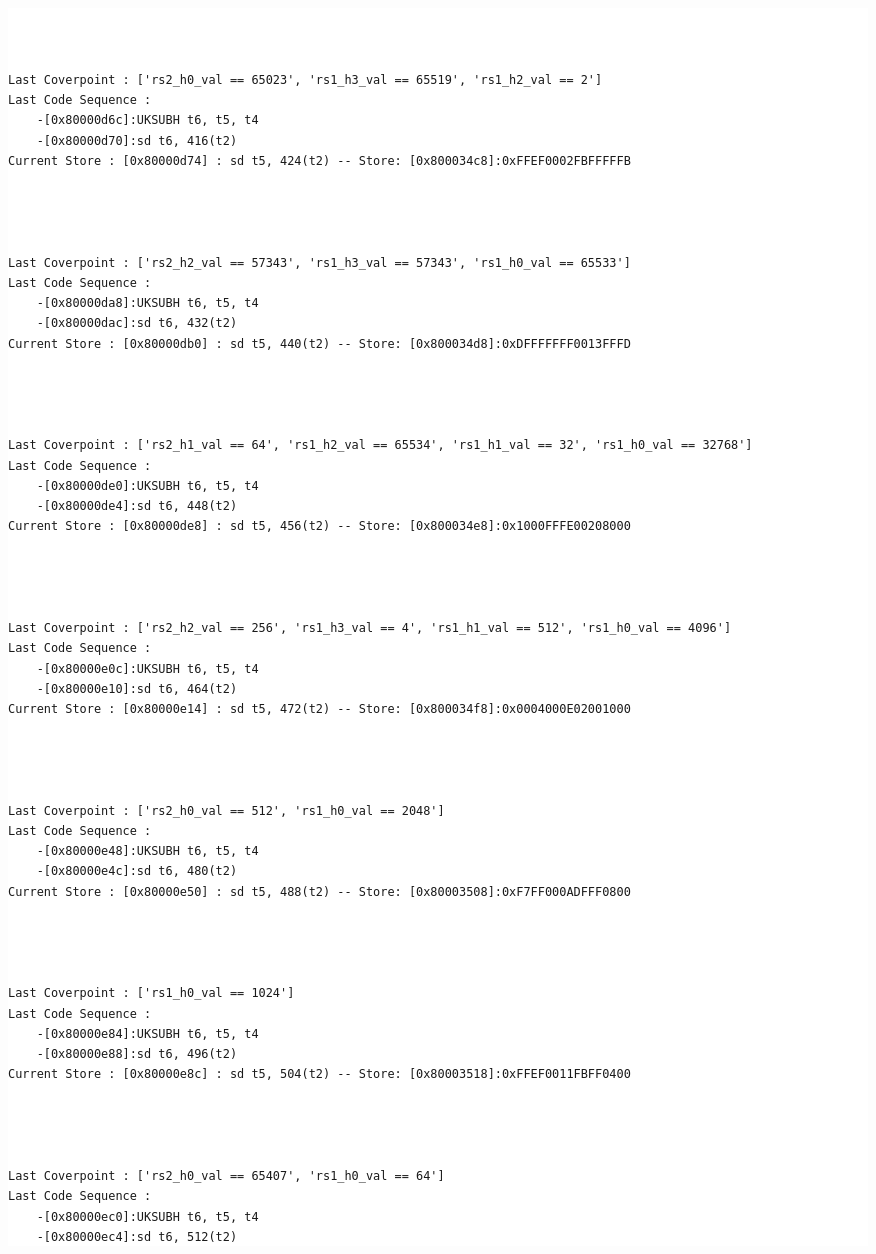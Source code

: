 ```



Last Coverpoint : ['rs2_h0_val == 65023', 'rs1_h3_val == 65519', 'rs1_h2_val == 2']
Last Code Sequence : 
	-[0x80000d6c]:UKSUBH t6, t5, t4
	-[0x80000d70]:sd t6, 416(t2)
Current Store : [0x80000d74] : sd t5, 424(t2) -- Store: [0x800034c8]:0xFFEF0002FBFFFFFB




Last Coverpoint : ['rs2_h2_val == 57343', 'rs1_h3_val == 57343', 'rs1_h0_val == 65533']
Last Code Sequence : 
	-[0x80000da8]:UKSUBH t6, t5, t4
	-[0x80000dac]:sd t6, 432(t2)
Current Store : [0x80000db0] : sd t5, 440(t2) -- Store: [0x800034d8]:0xDFFFFFFF0013FFFD




Last Coverpoint : ['rs2_h1_val == 64', 'rs1_h2_val == 65534', 'rs1_h1_val == 32', 'rs1_h0_val == 32768']
Last Code Sequence : 
	-[0x80000de0]:UKSUBH t6, t5, t4
	-[0x80000de4]:sd t6, 448(t2)
Current Store : [0x80000de8] : sd t5, 456(t2) -- Store: [0x800034e8]:0x1000FFFE00208000




Last Coverpoint : ['rs2_h2_val == 256', 'rs1_h3_val == 4', 'rs1_h1_val == 512', 'rs1_h0_val == 4096']
Last Code Sequence : 
	-[0x80000e0c]:UKSUBH t6, t5, t4
	-[0x80000e10]:sd t6, 464(t2)
Current Store : [0x80000e14] : sd t5, 472(t2) -- Store: [0x800034f8]:0x0004000E02001000




Last Coverpoint : ['rs2_h0_val == 512', 'rs1_h0_val == 2048']
Last Code Sequence : 
	-[0x80000e48]:UKSUBH t6, t5, t4
	-[0x80000e4c]:sd t6, 480(t2)
Current Store : [0x80000e50] : sd t5, 488(t2) -- Store: [0x80003508]:0xF7FF000ADFFF0800




Last Coverpoint : ['rs1_h0_val == 1024']
Last Code Sequence : 
	-[0x80000e84]:UKSUBH t6, t5, t4
	-[0x80000e88]:sd t6, 496(t2)
Current Store : [0x80000e8c] : sd t5, 504(t2) -- Store: [0x80003518]:0xFFEF0011FBFF0400




Last Coverpoint : ['rs2_h0_val == 65407', 'rs1_h0_val == 64']
Last Code Sequence : 
	-[0x80000ec0]:UKSUBH t6, t5, t4
	-[0x80000ec4]:sd t6, 512(t2)
```